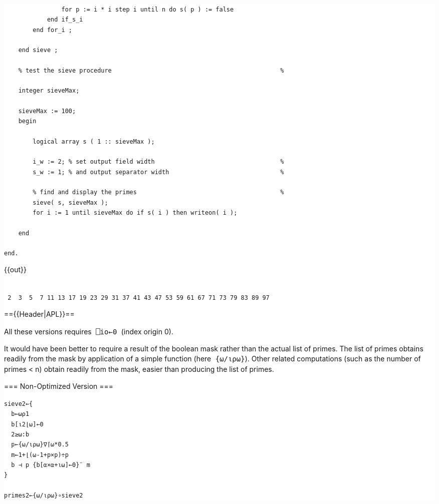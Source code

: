 ```algolw
                for p := i * i step i until n do s( p ) := false
            end if_s_i
        end for_i ;

    end sieve ;

    % test the sieve procedure                                               %

    integer sieveMax;

    sieveMax := 100;
    begin

        logical array s ( 1 :: sieveMax );

        i_w := 2; % set output field width                                   %
        s_w := 1; % and output separator width                               %

        % find and display the primes                                        %
        sieve( s, sieveMax );
        for i := 1 until sieveMax do if s( i ) then writeon( i );

    end

end.
```

{{out}}

```txt

 2  3  5  7 11 13 17 19 23 29 31 37 41 43 47 53 59 61 67 71 73 79 83 89 97

```


=={{Header|APL}}==

All these versions requires<tt> ⎕io←0 </tt>(index origin 0).

It would have been better to require a result of the boolean mask rather than the actual list of primes.
The list of primes obtains readily from the mask by application of a simple function (here<tt> {⍵/⍳⍴⍵}</tt>).
Other related computations (such as the number of primes < n) obtain readily from the mask,
easier than producing the list of primes.

=== Non-Optimized Version ===


```apl
sieve2←{
  b←⍵⍴1
  b[⍳2⌊⍵]←0
  2≥⍵:b
  p←{⍵/⍳⍴⍵}∇⌈⍵*0.5
  m←1+⌊(⍵-1+p×p)÷p
  b ⊣ p {b[⍺×⍺+⍳⍵]←0}¨ m
}

primes2←{⍵/⍳⍴⍵}∘sieve2
```
